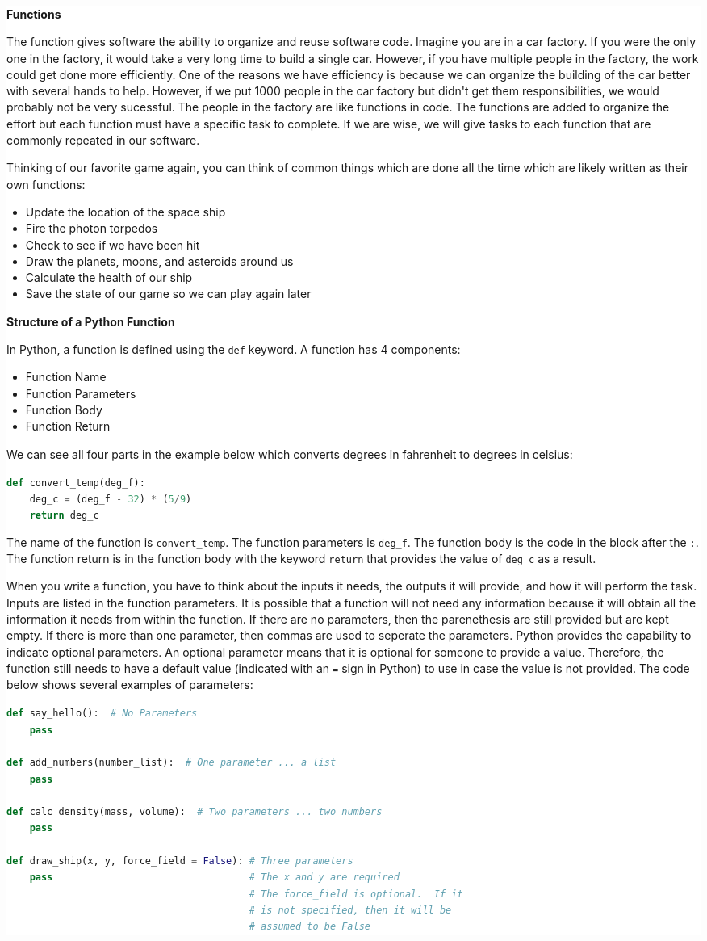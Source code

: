 **Functions**

The function gives software the ability to organize and reuse software code.  Imagine you are in a car factory.  If you were the only one in the factory, it would take a very long time to build a single car.  However, if you have multiple people in the factory, the work could get done more efficiently.  One of the reasons we have efficiency is because we can organize the building of the car better with several hands to help.  However, if we put 1000 people in the car factory but didn't get them responsibilities, we would probably not be very sucessful.  The people in the factory are like functions in code.  The functions are added to organize the effort but each function must have a specific task to complete.  If we are wise, we will give tasks to each function that are commonly repeated in our software.  

Thinking of our favorite game again, you can think of common things which are done all the time which are likely written as their own functions:

- Update the location of the space ship
- Fire the photon torpedos
- Check to see if we have been hit
- Draw the planets, moons, and asteroids around us
- Calculate the health of our ship
- Save the state of our game so we can play again later

**Structure of a Python Function**

In Python, a function is defined using the `def` keyword.  A function has 4 components:

- Function Name
- Function Parameters
- Function Body
- Function Return

We can see all four parts in the example below which converts degrees in fahrenheit to degrees in celsius:

```python
def convert_temp(deg_f):
    deg_c = (deg_f - 32) * (5/9)
    return deg_c
```

The name of the function is `convert_temp`.  The function parameters is `deg_f`.  The function body is the code in the block after the `:`.  The function return is in the function body with the keyword `return` that provides the value of `deg_c` as a result.  

When you write a function, you have to think about the inputs it needs, the outputs it will provide, and how it will perform the task.  Inputs are listed in the function parameters.  It is possible that a function will not need any information because it will obtain all the information it needs from within the function.  If there are no parameters, then the parenethesis are still provided but are kept empty.  If there is more than one parameter, then commas are used to seperate the parameters.  Python provides the capability to indicate optional parameters.  An optional parameter means that it is optional for someone to provide a value.  Therefore, the function still needs to have a default value (indicated with an `=` sign in Python) to use in case the value is not provided.  The code below shows several examples of parameters:

```python
def say_hello():  # No Parameters
    pass

def add_numbers(number_list):  # One parameter ... a list
    pass

def calc_density(mass, volume):  # Two parameters ... two numbers
    pass

def draw_ship(x, y, force_field = False): # Three parameters
    pass                                  # The x and y are required
                                          # The force_field is optional.  If it
                                          # is not specified, then it will be 
                                          # assumed to be False
```
